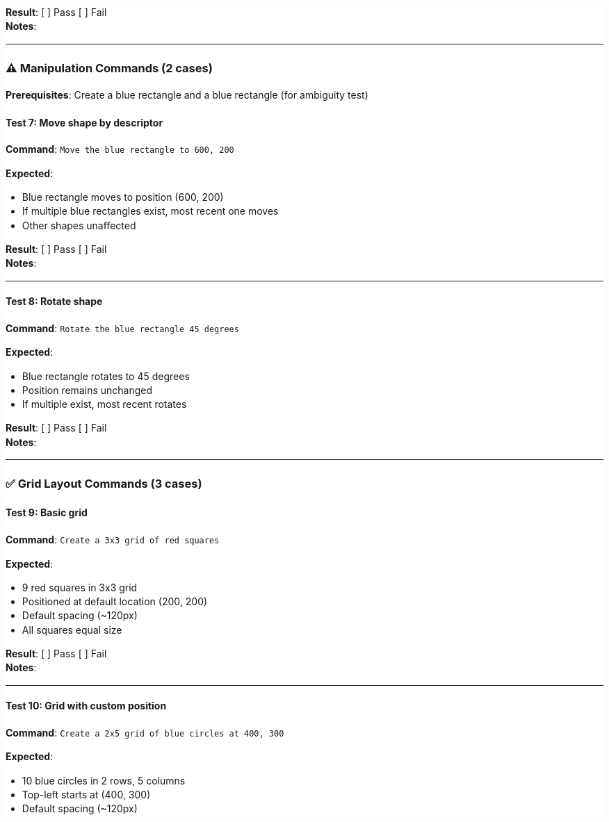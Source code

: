 **Result**: [ ] Pass [ ] Fail  
**Notes**:

---

### ⚠️ Manipulation Commands (2 cases)

**Prerequisites**: Create a blue rectangle and a blue rectangle (for ambiguity test)

#### Test 7: Move shape by descriptor
**Command**: `Move the blue rectangle to 600, 200`

**Expected**:
- Blue rectangle moves to position (600, 200)
- If multiple blue rectangles exist, most recent one moves
- Other shapes unaffected

**Result**: [ ] Pass [ ] Fail  
**Notes**:

---

#### Test 8: Rotate shape
**Command**: `Rotate the blue rectangle 45 degrees`

**Expected**:
- Blue rectangle rotates to 45 degrees
- Position remains unchanged
- If multiple exist, most recent rotates

**Result**: [ ] Pass [ ] Fail  
**Notes**:

---

### ✅ Grid Layout Commands (3 cases)

#### Test 9: Basic grid
**Command**: `Create a 3x3 grid of red squares`

**Expected**:
- 9 red squares in 3x3 grid
- Positioned at default location (200, 200)
- Default spacing (~120px)
- All squares equal size

**Result**: [ ] Pass [ ] Fail  
**Notes**:

---

#### Test 10: Grid with custom position
**Command**: `Create a 2x5 grid of blue circles at 400, 300`

**Expected**:
- 10 blue circles in 2 rows, 5 columns
- Top-left starts at (400, 300)
- Default spacing (~120px)
